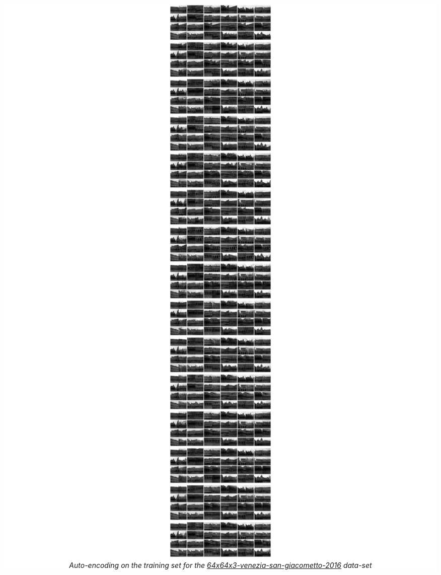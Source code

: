 <p align="center">
<img src="https://github.com/nils-hamel/turing-project/blob/master/doc/research/a0a59df8246ea754/64x64x3-venezia-san-giacometto-2016-train.jpg?raw=true" width="600">
<br />
<i>Auto-encoding on the training set for the <a href="https://github.com/nils-hamel/turing-project/blob/master/doc/dataset/64x64x3-venezia-san-giacometto-2016.md">64x64x3-venezia-san-giacometto-2016</a> data-set</i>
</p>
